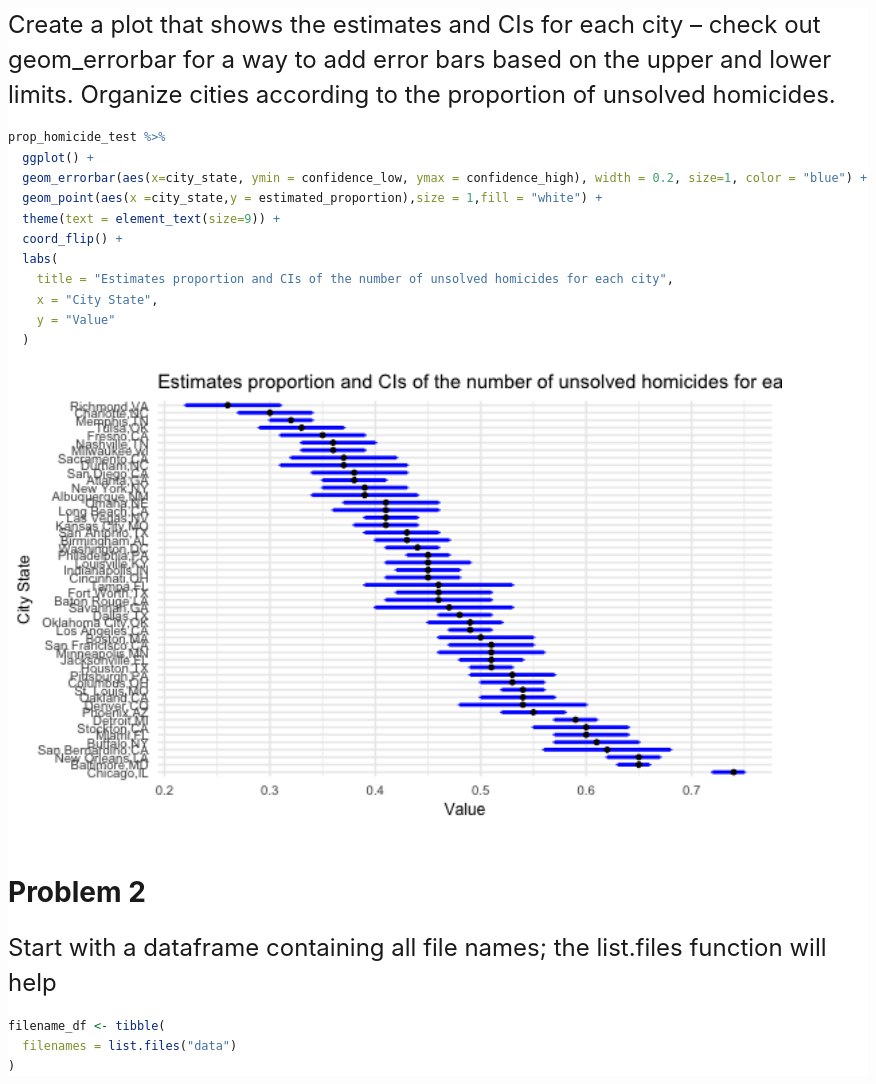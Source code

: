 ``` r
```

<font size = 5>Create a plot that shows the estimates and CIs for each
city – check out geom\_errorbar for a way to add error bars based on the
upper and lower limits. Organize cities according to the proportion of
unsolved homicides.</font>

``` r
prop_homicide_test %>% 
  ggplot() + 
  geom_errorbar(aes(x=city_state, ymin = confidence_low, ymax = confidence_high), width = 0.2, size=1, color = "blue") + 
  geom_point(aes(x =city_state,y = estimated_proportion),size = 1,fill = "white") +
  theme(text = element_text(size=9)) +
  coord_flip() +
  labs(
    title = "Estimates proportion and CIs of the number of unsolved homicides for each city",
    x = "City State",
    y = "Value"
  )
```

<img src="p8104_hw5_cw3370_files/figure-gfm/unnamed-chunk-5-1.png" width="90%" />

# Problem 2

<font size = 5>Start with a dataframe containing all file names; the
list.files function will help</font>

``` r
filename_df <- tibble(
  filenames = list.files("data")
)
```

